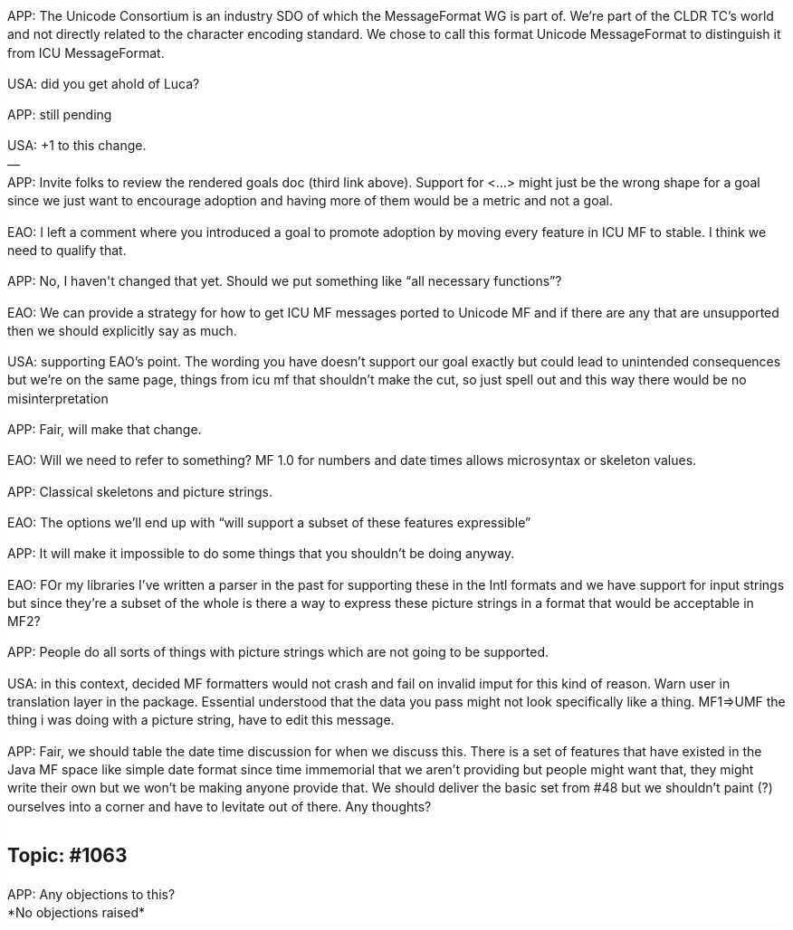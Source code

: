 APP: The Unicode Consortium is an industry SDO of which the MessageFormat WG is part of. We’re part of the CLDR TC’s world and not directly related to the character encoding standard. We chose to call this format Unicode MessageFormat to distinguish it from ICU MessageFormat.

USA: did you get ahold of Luca?

APP: still pending

USA: \+1 to this change.  
—  
APP: Invite folks to review the rendered goals doc (third link above). Support for \<...\> might just be the wrong shape for a goal since we just want to encourage adoption and having more of them would be a metric and not a goal.

EAO: I left a comment where you introduced a goal to promote adoption by moving every feature in ICU MF to stable. I think we need to qualify that.

APP: No, I haven't changed that yet. Should we put something like “all necessary functions”?

EAO: We can provide a strategy for how to get ICU MF messages ported to Unicode MF and if there are any that are unsupported then we should explicitly say as much.

USA: supporting EAO’s point. The wording you have doesn’t support our goal exactly but could lead to unintended consequences but we’re on the same page, things from icu mf that shouldn’t make the cut, so just spell out and this way there would be no misinterpretation

APP: Fair, will make that change.

EAO: Will we need to refer to something? MF 1.0 for numbers and date times allows microsyntax or skeleton values.

APP: Classical skeletons and picture strings.

EAO: The options we’ll end up with “will support a subset of these features expressible”

APP: It will make it impossible to do some things that you shouldn’t be doing anyway.

EAO: FOr my libraries I’ve written a parser in the past for supporting these in the Intl formats and we have support for input strings but since they’re a subset of the whole is there a way to express these picture strings in a format that would be acceptable in MF2?

APP: People do all sorts of things with picture strings which are not going to be supported.

USA: in this context, decided MF formatters would not crash and fail on invalid imput for this kind of reason. Warn user in translation layer in the package. Essential understood that the data you pass might not look specifically like a thing. MF1=\>UMF the thing i was doing with a picture string, have to edit this message.

APP: Fair, we should table the date time discussion for when we discuss this. There is a set of features that have existed in the Java MF space like simple date format since time immemorial that we aren’t providing but people might want that, they might write their own but we won’t be making anyone provide that. We should deliver the basic set from \#48 but we shouldn’t paint (?) ourselves into a corner and have to levitate out of there. Any thoughts?

## Topic: \#1063

APP: Any objections to this?   
\*No objections raised\*
